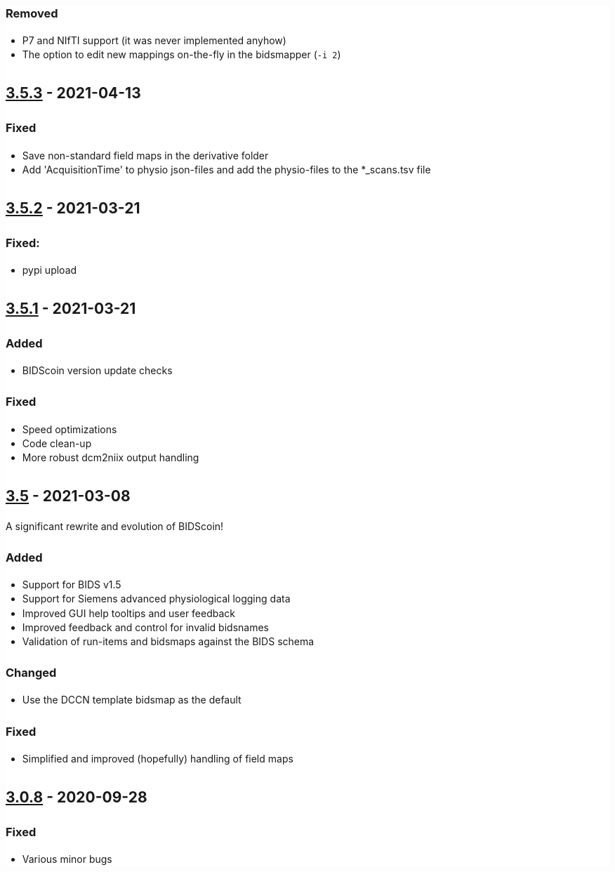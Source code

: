 ### Removed
- P7 and NIfTI support (it was never implemented anyhow)
- The option to edit new mappings on-the-fly in the bidsmapper (`-i 2`)
    
## [3.5.3] - 2021-04-13

### Fixed
- Save non-standard field maps in the derivative folder
- Add 'AcquisitionTime' to physio json-files and add the physio-files to the *_scans.tsv file 
    
## [3.5.2] - 2021-03-21

### Fixed:
- pypi upload
    
## [3.5.1] - 2021-03-21

### Added
- BIDScoin version update checks

### Fixed
- Speed optimizations
- Code clean-up
- More robust dcm2niix output handling
    
## [3.5] - 2021-03-08

A significant rewrite and evolution of BIDScoin!

### Added
- Support for BIDS v1.5
- Support for Siemens advanced physiological logging data
- Improved GUI help tooltips and user feedback
- Improved feedback and control for invalid bidsnames
- Validation of run-items and bidsmaps against the BIDS schema

### Changed
- Use the DCCN template bidsmap as the default

### Fixed
- Simplified and improved (hopefully) handling of field maps
    
## [3.0.8] - 2020-09-28

### Fixed
- Various minor bugs
    

[dev]: https://github.com/Donders-Institute/bidscoin/compare/4.4.0...HEAD
[4.3.4]: https://github.com/Donders-Institute/bidscoin/compare/4.3.3...4.4.0
[4.3.3]: https://github.com/Donders-Institute/bidscoin/compare/4.3.2...4.3.3
[4.3.2]: https://github.com/Donders-Institute/bidscoin/compare/4.3.1...4.3.2
[4.3.1]: https://github.com/Donders-Institute/bidscoin/compare/4.3.0...4.3.1
[4.3.0]: https://github.com/Donders-Institute/bidscoin/compare/4.2.1...4.3.0
[4.2.1]: https://github.com/Donders-Institute/bidscoin/compare/4.2.0...4.2.1
[4.2.0]: https://github.com/Donders-Institute/bidscoin/compare/4.1.1...4.2.0
[4.1.1]: https://github.com/Donders-Institute/bidscoin/compare/4.1.0...4.1.1
[4.1.0]: https://github.com/Donders-Institute/bidscoin/compare/4.0.0...4.1.0
[4.0.0]: https://github.com/Donders-Institute/bidscoin/compare/3.7.4...4.0.0
[3.7.4]: https://github.com/Donders-Institute/bidscoin/compare/3.7.3...3.7.4
[3.7.3]: https://github.com/Donders-Institute/bidscoin/compare/3.7.2...3.7.3
[3.7.2]: https://github.com/Donders-Institute/bidscoin/compare/3.7.1...3.7.2
[3.7.1]: https://github.com/Donders-Institute/bidscoin/compare/3.7.0...3.7.1
[3.7.0]: https://github.com/Donders-Institute/bidscoin/compare/3.6.3...3.7.0
[3.6.3]: https://github.com/Donders-Institute/bidscoin/compare/3.6.2...3.6.3
[3.6.2]: https://github.com/Donders-Institute/bidscoin/compare/3.6.1...3.6.2
[3.6.1]: https://github.com/Donders-Institute/bidscoin/compare/3.6.0...3.6.1
[3.6.0]: https://github.com/Donders-Institute/bidscoin/compare/3.5.3...3.6.0
[3.5.3]: https://github.com/Donders-Institute/bidscoin/compare/3.5.2...3.5.3
[3.5.2]: https://github.com/Donders-Institute/bidscoin/compare/3.5.1...3.5.2
[3.5.1]: https://github.com/Donders-Institute/bidscoin/compare/3.5...3.5.1
[3.5]: https://github.com/Donders-Institute/bidscoin/compare/3.0.8...3.5
[3.0.8]: https://github.com/Donders-Institute/bidscoin/compare/3.0.6...3.0.8
[3.0.6]: https://github.com/Donders-Institute/bidscoin/compare/3.0.5...3.0.6
[3.0.5]: https://github.com/Donders-Institute/bidscoin/compare/3.0.4...3.0.5
[3.0.4]: https://github.com/Donders-Institute/bidscoin/compare/3.0.3...3.0.4
[3.0.3]: https://github.com/Donders-Institute/bidscoin/compare/3.0.2...3.0.3
[3.0.2]: https://github.com/Donders-Institute/bidscoin/compare/3.0.1...3.0.2
[3.0.1]: https://github.com/Donders-Institute/bidscoin/compare/3.0...3.0.1
[3.0]: https://github.com/Donders-Institute/bidscoin/compare/2.3.1...3.0
[2.3.1]: https://github.com/Donders-Institute/bidscoin/compare/2.3...2.3.1
[2.3]: https://github.com/Donders-Institute/bidscoin/compare/2.2...2.3
[2.2]: https://github.com/Donders-Institute/bidscoin/compare/2.1...2.2
[2.1]: https://github.com/Donders-Institute/bidscoin/compare/2.0...2.1
[2.0]: https://github.com/Donders-Institute/bidscoin/compare/1.5...2.0
[1.5]: https://github.com/Donders-Institute/bidscoin/compare/1.4...1.5
[1.4]: https://github.com/Donders-Institute/bidscoin/compare/1.3...1.4
[1.3]: https://github.com/Donders-Institute/bidscoin/compare/1.2...1.3
[1.2]: https://github.com/Donders-Institute/bidscoin/compare/1.0...1.2